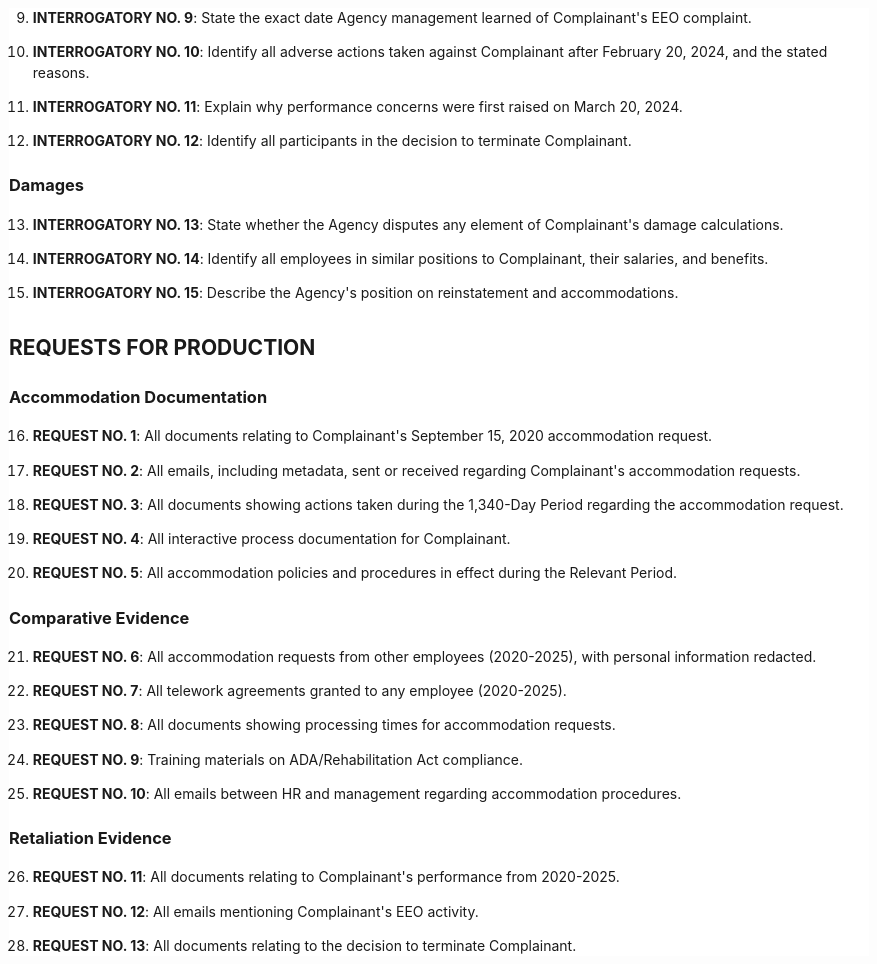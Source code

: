 9. **INTERROGATORY NO. 9**: State the exact date Agency management learned of Complainant's EEO complaint.

10. **INTERROGATORY NO. 10**: Identify all adverse actions taken against Complainant after February 20, 2024, and the stated reasons.

11. **INTERROGATORY NO. 11**: Explain why performance concerns were first raised on March 20, 2024.

12. **INTERROGATORY NO. 12**: Identify all participants in the decision to terminate Complainant.

### Damages

13. **INTERROGATORY NO. 13**: State whether the Agency disputes any element of Complainant's damage calculations.

14. **INTERROGATORY NO. 14**: Identify all employees in similar positions to Complainant, their salaries, and benefits.

15. **INTERROGATORY NO. 15**: Describe the Agency's position on reinstatement and accommodations.

## REQUESTS FOR PRODUCTION

### Accommodation Documentation

16. **REQUEST NO. 1**: All documents relating to Complainant's September 15, 2020 accommodation request.

17. **REQUEST NO. 2**: All emails, including metadata, sent or received regarding Complainant's accommodation requests.

18. **REQUEST NO. 3**: All documents showing actions taken during the 1,340-Day Period regarding the accommodation request.

19. **REQUEST NO. 4**: All interactive process documentation for Complainant.

20. **REQUEST NO. 5**: All accommodation policies and procedures in effect during the Relevant Period.

### Comparative Evidence

21. **REQUEST NO. 6**: All accommodation requests from other employees (2020-2025), with personal information redacted.

22. **REQUEST NO. 7**: All telework agreements granted to any employee (2020-2025).

23. **REQUEST NO. 8**: All documents showing processing times for accommodation requests.

24. **REQUEST NO. 9**: Training materials on ADA/Rehabilitation Act compliance.

25. **REQUEST NO. 10**: All emails between HR and management regarding accommodation procedures.

### Retaliation Evidence

26. **REQUEST NO. 11**: All documents relating to Complainant's performance from 2020-2025.

27. **REQUEST NO. 12**: All emails mentioning Complainant's EEO activity.

28. **REQUEST NO. 13**: All documents relating to the decision to terminate Complainant.
